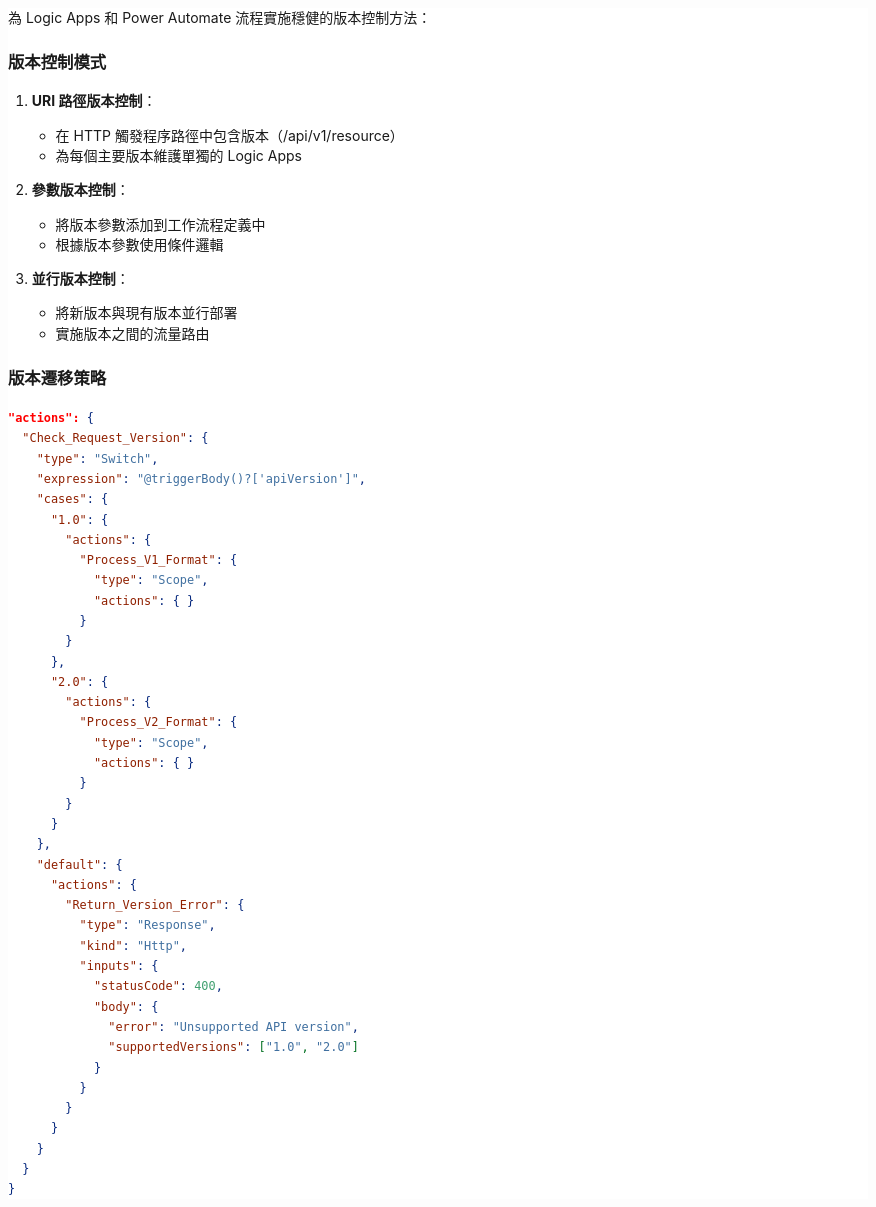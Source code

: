 為 Logic Apps 和 Power Automate 流程實施穩健的版本控制方法：

### 版本控制模式

1. **URI 路徑版本控制**：
   - 在 HTTP 觸發程序路徑中包含版本（/api/v1/resource）
   - 為每個主要版本維護單獨的 Logic Apps

2. **參數版本控制**：
   - 將版本參數添加到工作流程定義中
   - 根據版本參數使用條件邏輯

3. **並行版本控制**：
   - 將新版本與現有版本並行部署
   - 實施版本之間的流量路由

### 版本遷移策略

```json
"actions": {
  "Check_Request_Version": {
    "type": "Switch",
    "expression": "@triggerBody()?['apiVersion']",
    "cases": {
      "1.0": {
        "actions": {
          "Process_V1_Format": {
            "type": "Scope",
            "actions": { }
          }
        }
      },
      "2.0": {
        "actions": {
          "Process_V2_Format": {
            "type": "Scope",
            "actions": { }
          }
        }
      }
    },
    "default": {
      "actions": {
        "Return_Version_Error": {
          "type": "Response",
          "kind": "Http",
          "inputs": {
            "statusCode": 400,
            "body": {
              "error": "Unsupported API version",
              "supportedVersions": ["1.0", "2.0"]
            }
          }
        }
      }
    }
  }
}
```
